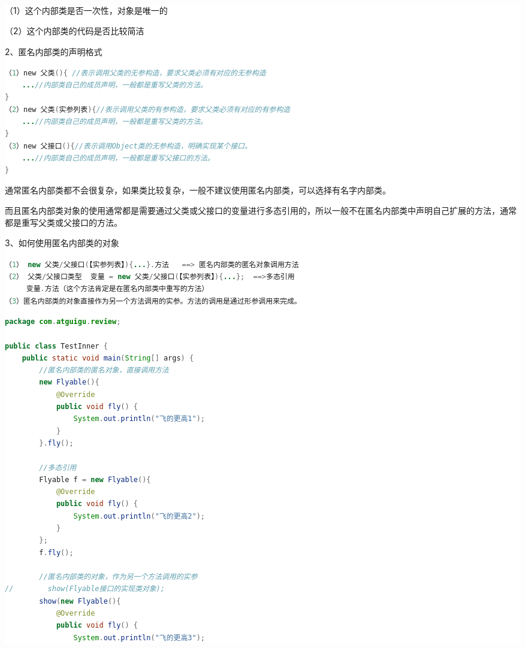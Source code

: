
（1）这个内部类是否一次性，对象是唯一的



（2）这个内部类的代码是否比较简洁



2、匿名内部类的声明格式



```java
（1）new 父类(){ //表示调用父类的无参构造，要求父类必须有对应的无参构造
    ...//内部类自己的成员声明，一般都是重写父类的方法。
}
（2）new 父类(实参列表){//表示调用父类的有参构造，要求父类必须有对应的有参构造
	...//内部类自己的成员声明，一般都是重写父类的方法。
}
（3）new 父接口(){//表示调用Object类的无参构造，明确实现某个接口。
    ...//内部类自己的成员声明，一般都是重写父接口的方法。
}
```



通常匿名内部类都不会很复杂，如果类比较复杂，一般不建议使用匿名内部类，可以选择有名字内部类。



而且匿名内部类对象的使用通常都是需要通过父类或父接口的变量进行多态引用的，所以一般不在匿名内部类中声明自己扩展的方法，通常都是重写父类或父接口的方法。



3、如何使用匿名内部类的对象



```java
（1） new 父类/父接口(【实参列表】){...}.方法   ==> 匿名内部类的匿名对象调用方法
（2） 父类/父接口类型  变量 = new 父类/父接口(【实参列表】){...};  ==>多态引用
     变量.方法（这个方法肯定是在匿名内部类中重写的方法）
（3）匿名内部类的对象直接作为另一个方法调用的实参。方法的调用是通过形参调用来完成。
```



```java
package com.atguigu.review;

public class TestInner {
    public static void main(String[] args) {
        //匿名内部类的匿名对象，直接调用方法
        new Flyable(){
            @Override
            public void fly() {
                System.out.println("飞的更高1");
            }
        }.fly();

        //多态引用
        Flyable f = new Flyable(){
            @Override
            public void fly() {
                System.out.println("飞的更高2");
            }
        };
        f.fly();

        //匿名内部类的对象，作为另一个方法调用的实参
//        show(Flyable接口的实现类对象);
        show(new Flyable(){
            @Override
            public void fly() {
                System.out.println("飞的更高3");
```